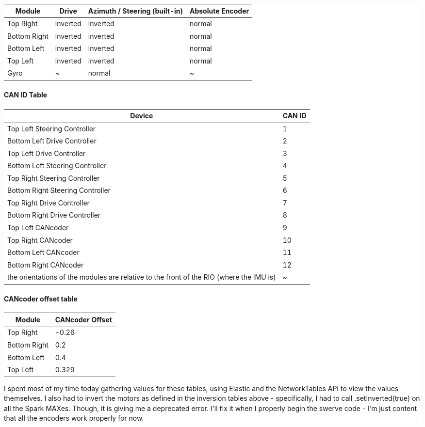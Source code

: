 | Module       | Drive    | Azimuth / Steering (built-in) | Absolute Encoder |
| ------------ | -------- | ----------------------------- | ---------------- |
| Top Right    | inverted | inverted                      | normal           |
| Bottom Right | inverted | inverted                      | normal           |
| Bottom Left  | inverted | inverted                      | normal           |
| Top Left     | inverted | inverted                      | normal           |
| Gyro         | ~        | normal                        | ~                |
#### CAN ID Table

| Device                                                                                  | CAN ID |
| --------------------------------------------------------------------------------------- | ------ |
| Top Left Steering Controller                                                            | 1      |
| Bottom Left Drive Controller                                                            | 2      |
| Top Left Drive Controller                                                               | 3      |
| Bottom Left Steering Controller                                                         | 4      |
| Top Right Steering Controller                                                           | 5      |
| Bottom Right Steering Controller                                                        | 6      |
| Top Right Drive Controller                                                              | 7      |
| Bottom Right Drive Controller                                                           | 8      |
| Top Left CANcoder                                                                       | 9      |
| Top Right CANcoder                                                                      | 10     |
| Bottom Left CANcoder                                                                    | 11     |
| Bottom Right CANcoder                                                                   | 12     |
| the orientations of the modules are relative to the front of the RIO (where the IMU is) | ~      |
#### CANcoder offset table

| Module       | CANcoder Offset |
| ------------ | --------------- |
| Top Right    | -0.26           |
| Bottom Right | 0.2             |
| Bottom Left  | 0.4             |
| Top Left     | 0.329           |

I spent most of my time today gathering values for these tables, using Elastic and the NetworkTables API to view the values themselves. I also had to invert the motors as defined in the inversion tables above - specifically, I had to call .setInverted(true) on all the Spark MAXes. Though, it is giving me a deprecated error. I'll fix it when I properly begin the swerve code - I'm just content that all the encoders work properly for now.
